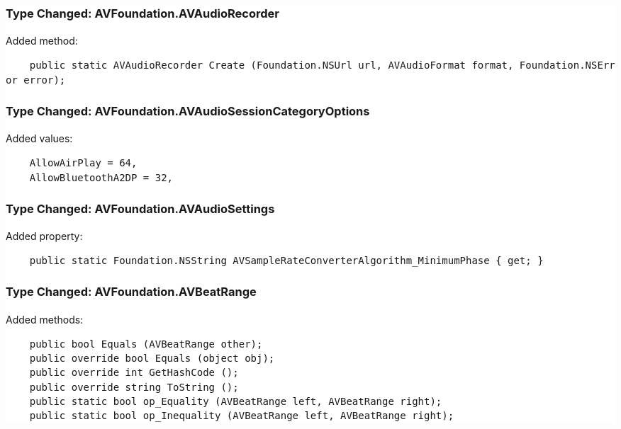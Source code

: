 </div>

</div> 
 <div>
<h3>Type Changed: AVFoundation.AVAudioRecorder</h3>
<div>
<p>Added method:</p>
<pre>
	<span class='added added-method ' data-is-non-breaking="">public static AVAudioRecorder Create (Foundation.NSUrl url, AVAudioFormat format, Foundation.NSError error);</span>
</pre>
</div>

</div> 
 <div>
<h3>Type Changed: AVFoundation.AVAudioSessionCategoryOptions</h3>
<div>
<p>Added values:</p>
<pre class='added' data-is-non-breaking="">
	<span class='added added-field ' data-is-non-breaking="">AllowAirPlay = 64,</span>
	<span class='added added-field ' data-is-non-breaking="">AllowBluetoothA2DP = 32,</span>
</pre>
</div>

</div> 
 <div>
<h3>Type Changed: AVFoundation.AVAudioSettings</h3>
<div>
<p>Added property:</p>
<pre>
	<span class='added added-property ' data-is-non-breaking="">public static Foundation.NSString AVSampleRateConverterAlgorithm_MinimumPhase { get; }</span>
</pre>
</div>

</div> 
 <div>
<h3>Type Changed: AVFoundation.AVBeatRange</h3>
<div>
<p>Added methods:</p>
<pre>
	<span class='added added-method ' data-is-non-breaking="">public bool Equals (AVBeatRange other);</span>
	<span class='added added-method ' data-is-non-breaking="">public override bool Equals (object obj);</span>
	<span class='added added-method ' data-is-non-breaking="">public override int GetHashCode ();</span>
	<span class='added added-method ' data-is-non-breaking="">public override string ToString ();</span>
	<span class='added added-method ' data-is-non-breaking="">public static bool op_Equality (AVBeatRange left, AVBeatRange right);</span>
	<span class='added added-method ' data-is-non-breaking="">public static bool op_Inequality (AVBeatRange left, AVBeatRange right);</span>
</pre>
</div>
